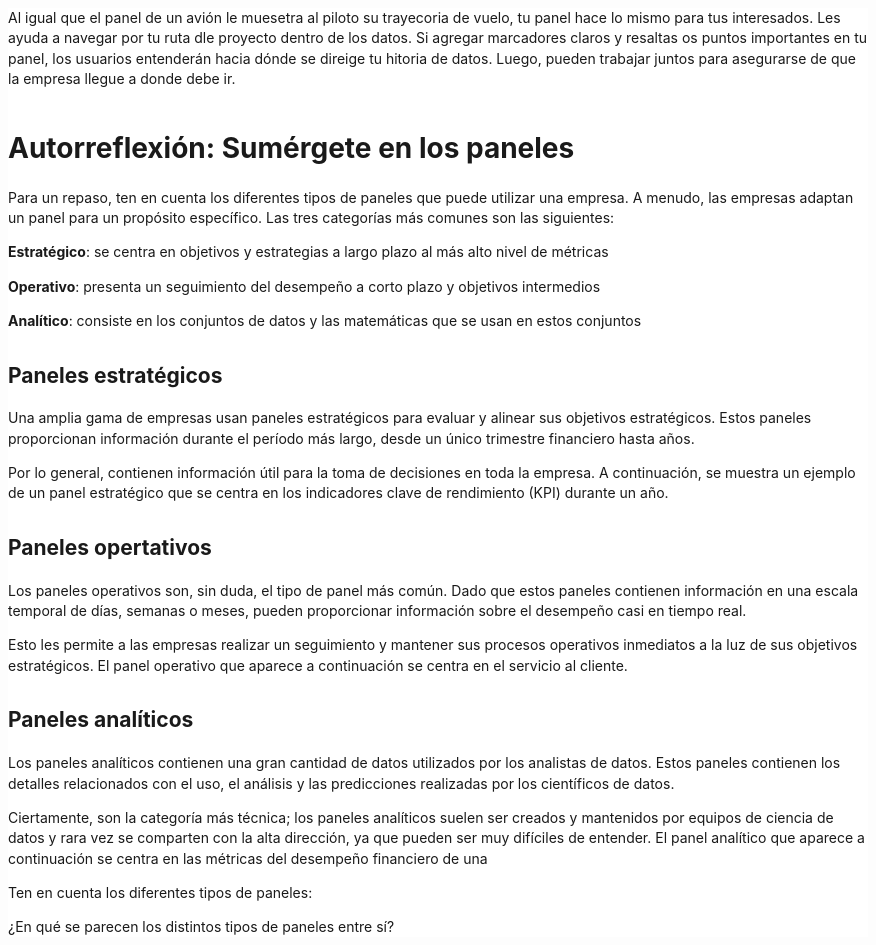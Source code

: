 Al igual que el panel de un avión le muesetra al piloto su trayecoria de vuelo, tu panel hace lo mismo para tus interesados. Les ayuda a navegar por tu ruta dle proyecto dentro de los datos. Si agregar marcadores claros y resaltas os puntos importantes en tu panel, los usuarios entenderán hacia dónde se direige tu hitoria de datos. Luego, pueden trabajar juntos para asegurarse de que la empresa llegue a donde debe ir.

# Autorreflexión: Sumérgete en los paneles

Para un repaso, ten en cuenta los diferentes tipos de paneles que puede utilizar una empresa. A menudo, las empresas adaptan un panel para un propósito específico. Las tres categorías más comunes son las siguientes:

**Estratégico**: se centra en objetivos y estrategias a largo plazo al más alto nivel de métricas

**Operativo**: presenta un seguimiento del desempeño a corto plazo y objetivos intermedios

**Analítico**: consiste en los conjuntos de datos y las matemáticas que se usan en estos conjuntos

## Paneles estratégicos

Una amplia gama de empresas usan paneles estratégicos para evaluar y alinear sus objetivos estratégicos. Estos paneles proporcionan información durante el período más largo, desde un único trimestre financiero hasta años.

Por lo general, contienen información útil para la toma de decisiones en toda la empresa. A continuación, se muestra un ejemplo de un panel estratégico que se centra en los indicadores clave de rendimiento (KPI) durante un año.

## Paneles opertativos

Los paneles operativos son, sin duda, el tipo de panel más común. Dado que estos paneles contienen información en una escala temporal de días, semanas o meses, pueden proporcionar información sobre el desempeño casi en tiempo real.

Esto les permite a las empresas realizar un seguimiento y mantener sus procesos operativos inmediatos a la luz de sus objetivos estratégicos. El panel operativo que aparece a continuación se centra en el servicio al cliente.

## Paneles analíticos 

Los paneles analíticos contienen una gran cantidad de datos utilizados por los analistas de datos. Estos paneles contienen los detalles relacionados con el uso, el análisis y las predicciones realizadas por los científicos de datos.

Ciertamente, son la categoría más técnica; los paneles analíticos suelen ser creados y mantenidos por equipos de ciencia de datos y rara vez se comparten con la alta dirección, ya que pueden ser muy difíciles de entender. El panel analítico que aparece a continuación se centra en las métricas del desempeño financiero de una 


Ten en cuenta los diferentes tipos de paneles:

¿En qué se parecen los distintos tipos de paneles entre sí?
